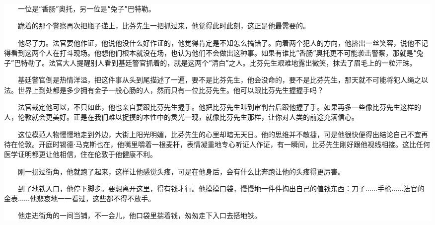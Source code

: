 　　一位是“香肠”奥托，另一位是“兔子”巴特勒。

　　跪着的那个警察再次把瓶子递上，比芬先生一把抓过来，他觉得此时此刻，这正是他最需要的。

　　他尽了力。法官要他作证，他说他没什么好作证的，他觉得肯定是不知怎么搞错了。向着两个犯人的方向，他挤出一丝笑容，说他不记得看到这两个人在打斗现场。他想他们根本就没在场，也认为他们不会做出这种事。如果有谁比“香肠”奥托更不可能袭击警察，那就是“兔子”巴特勒了。法官大人提醒别人看到基廷警官抓着的，就是这两个“清白”之人。比芬先生艰难地露出微笑，抹去了眉毛上的一粒汗珠。

　　基廷警官倒是热情洋溢，把这件事从头到尾描述了一遍，要不是比芬先生，他会没命的，要不是比芬先生，那天就不可能将犯人绳之以法。世界上到处都是多少拥有金子一般心肠的人，然而只有一位比芬先生。他可以跟比芬先生握握手吗？

　　法官裁定他可以，不只如此，他也亲自要跟比芬先生握手。他把比芬先生叫到审判台后跟他握了手。如果再多一些像比芬先生这样的人，伦敦就会更美好。正是在我们难以捉摸的本性中的灵光一现，就像比芬先生那样，让你对人类的前途充满信心。

　　这位模范人物慢慢地走到外边，大街上阳光明媚，比芬先生的心里却暗无天日。他的思维并不敏捷，可是他很快便得出结论自己不宜再待在伦敦。开庭时锡德·马克斯也在，他嘴里嚼着一根麦杆，表情凝重地专心听证人作证，有一瞬间，比芬先生刚好跟他视线相接。这比任何医学证明都更让他相信，住在伦敦于他健康不利。

　　刚一拐过街角，他就跑了起来，这样让他感觉头疼，可是在他身后，会有什么比奔跑让他的头疼得更厉害。

　　到了地铁入口，他停下脚步。要想离开这里，得有钱才行。他摸摸口袋，慢慢地一件件掏出自己的值钱东西：刀子……手枪……法官的金表……他悲哀地一一看过，这些都不得不放手。

　　他走进街角的一间当铺，不一会儿，他口袋里揣着钱，匆匆走下入口去搭地铁。